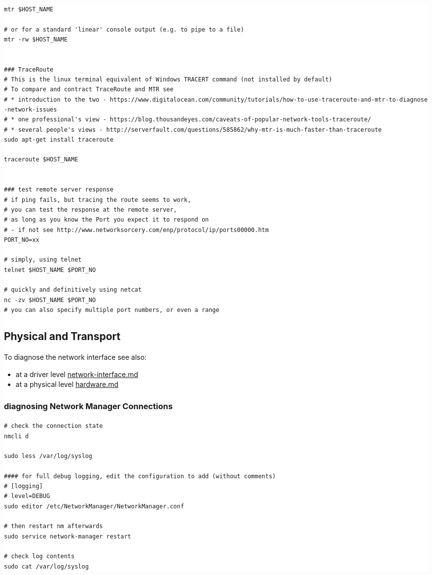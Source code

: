 ```
mtr $HOST_NAME

# or for a standard 'linear' console output (e.g. to pipe to a file)
mtr -rw $HOST_NAME


### TraceRoute
# This is the linux terminal equivalent of Windows TRACERT command (not installed by default)
# To compare and contract TraceRoute and MTR see
# * introduction to the two - https://www.digitalocean.com/community/tutorials/how-to-use-traceroute-and-mtr-to-diagnose-network-issues
# * one professional's view - https://blog.thousandeyes.com/caveats-of-popular-network-tools-traceroute/
# * several people's views - http://serverfault.com/questions/585862/why-mtr-is-much-faster-than-traceroute
sudo apt-get install traceroute

traceroute $HOST_NAME


### test remote server response
# if ping fails, but tracing the route seems to work, 
# you can test the response at the remote server, 
# as long as you know the Port you expect it to respond on
# - if not see http://www.networksorcery.com/enp/protocol/ip/ports00000.htm 
PORT_NO=xx

# simply, using telnet
telnet $HOST_NAME $PORT_NO

# quickly and definitively using netcat
nc -zv $HOST_NAME $PORT_NO
# you can also specify multiple port numbers, or even a range

```


## Physical and Transport

To diagnose the network interface see also:

* at a driver level [network-interface.md](../configure/network-interface.md)
* at a physical level [hardware.md](../diagnose/hardware.md)

### diagnosing Network Manager Connections

```
# check the connection state
nmcli d

sudo less /var/log/syslog

#### for full debug logging, edit the configuration to add (without comments)
# [logging]
# level=DEBUG
sudo editor /etc/NetworkManager/NetworkManager.conf

# then restart nm afterwards
sudo service network-manager restart

# check log contents
sudo cat /var/log/syslog

```
